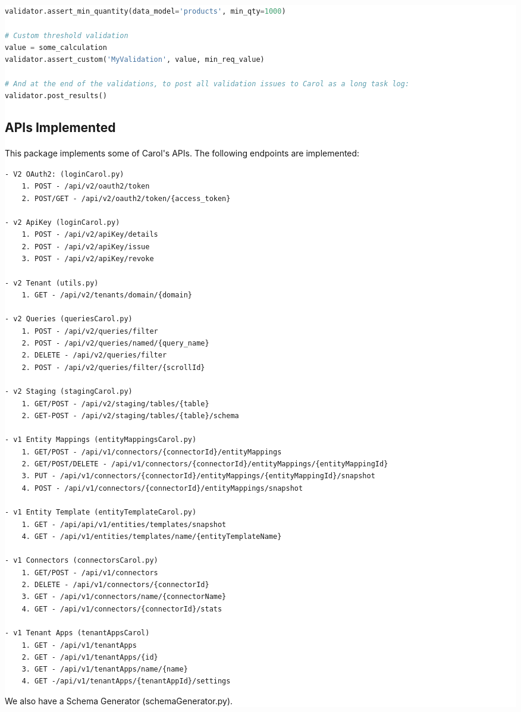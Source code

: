 ```python
validator.assert_min_quantity(data_model='products', min_qty=1000)

# Custom threshold validation
value = some_calculation
validator.assert_custom('MyValidation', value, min_req_value)

# And at the end of the validations, to post all validation issues to Carol as a long task log:
validator.post_results()
```


## APIs Implemented

This package implements some of Carol's APIs. The following endpoints are implemented:

    - V2 OAuth2: (loginCarol.py)
        1. POST - /api/v2/oauth2/token
        2. POST/GET - /api/v2/oauth2/token/{access_token}

    - v2 ApiKey (loginCarol.py)
        1. POST - /api/v2/apiKey/details
        2. POST - /api/v2/apiKey/issue
        3. POST - /api/v2/apiKey/revoke

    - v2 Tenant (utils.py)
        1. GET - /api/v2/tenants/domain/{domain}

    - v2 Queries (queriesCarol.py)
        1. POST - /api/v2/queries/filter
        2. POST - /api/v2/queries/named/{query_name}
        2. DELETE - /api/v2/queries/filter
        2. POST - /api/v2/queries/filter/{scrollId}

    - v2 Staging (stagingCarol.py)
        1. GET/POST - /api/v2/staging/tables/{table}
        2. GET-POST - /api/v2/staging/tables/{table}/schema

    - v1 Entity Mappings (entityMappingsCarol.py)
        1. GET/POST - /api/v1/connectors/{connectorId}/entityMappings
        2. GET/POST/DELETE - /api/v1/connectors/{connectorId}/entityMappings/{entityMappingId}
        3. PUT - /api/v1/connectors/{connectorId}/entityMappings/{entityMappingId}/snapshot
        4. POST - /api/v1/connectors/{connectorId}/entityMappings/snapshot

    - v1 Entity Template (entityTemplateCarol.py)
        1. GET - /api/api/v1/entities/templates/snapshot
        4. GET - /api/v1/entities/templates/name/{entityTemplateName}

    - v1 Connectors (connectorsCarol.py)
        1. GET/POST - /api/v1/connectors
        2. DELETE - /api/v1/connectors/{connectorId}
        3. GET - /api/v1/connectors/name/{connectorName}
        4. GET - /api/v1/connectors/{connectorId}/stats

    - v1 Tenant Apps (tenantAppsCarol)
        1. GET - /api/v1/tenantApps
        2. GET - /api/v1/tenantApps/{id}
        3. GET - /api/v1/tenantApps/name/{name}
        4. GET -/api/v1/tenantApps/{tenantAppId}/settings

 We also have a Schema Generator (schemaGenerator.py).

